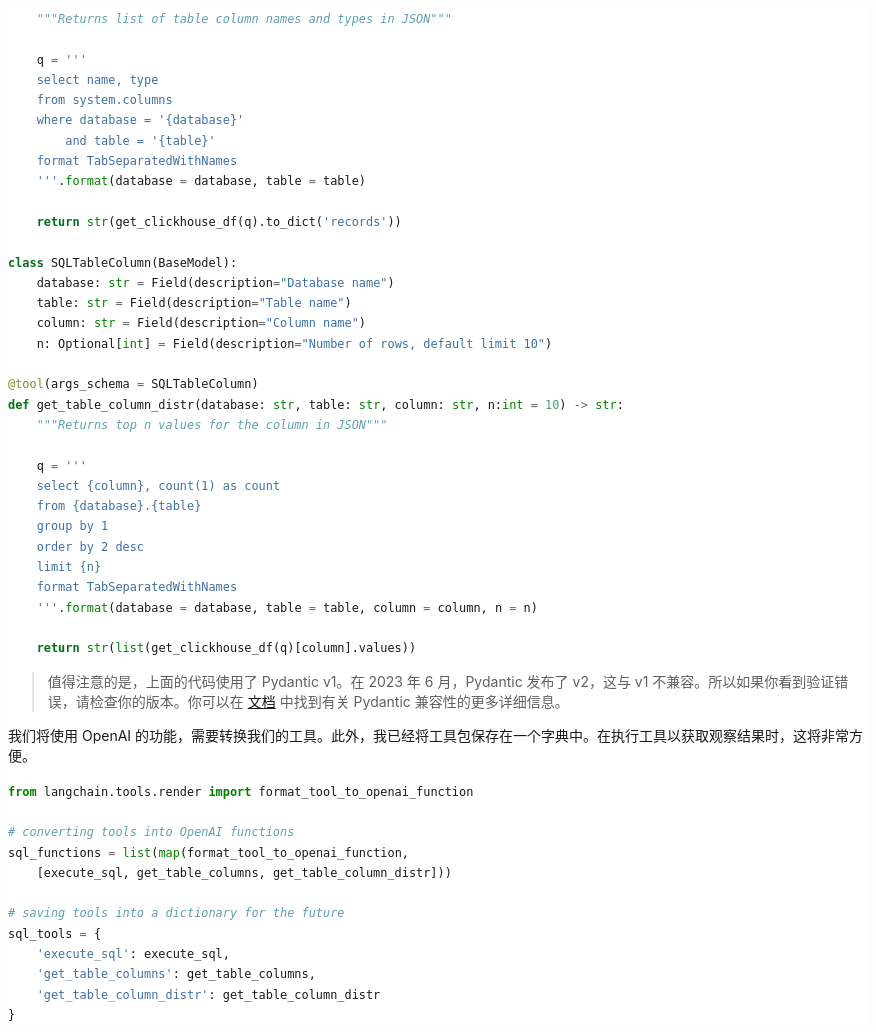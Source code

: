 ```py
    """Returns list of table column names and types in JSON"""

    q = '''
    select name, type
    from system.columns 
    where database = '{database}'
        and table = '{table}'
    format TabSeparatedWithNames
    '''.format(database = database, table = table)

    return str(get_clickhouse_df(q).to_dict('records'))

class SQLTableColumn(BaseModel):
    database: str = Field(description="Database name")
    table: str = Field(description="Table name")
    column: str = Field(description="Column name")
    n: Optional[int] = Field(description="Number of rows, default limit 10")

@tool(args_schema = SQLTableColumn)
def get_table_column_distr(database: str, table: str, column: str, n:int = 10) -> str:
    """Returns top n values for the column in JSON"""

    q = '''
    select {column}, count(1) as count
    from {database}.{table} 
    group by 1
    order by 2 desc 
    limit {n}
    format TabSeparatedWithNames
    '''.format(database = database, table = table, column = column, n = n)

    return str(list(get_clickhouse_df(q)[column].values))
```

> 值得注意的是，上面的代码使用了 Pydantic v1。在 2023 年 6 月，Pydantic 发布了 v2，这与 v1 不兼容。所以如果你看到验证错误，请检查你的版本。你可以在 [文档](https://python.langchain.com/docs/guides/pydantic_compatibility) 中找到有关 Pydantic 兼容性的更多详细信息。

我们将使用 OpenAI 的功能，需要转换我们的工具。此外，我已经将工具包保存在一个字典中。在执行工具以获取观察结果时，这将非常方便。

```py
from langchain.tools.render import format_tool_to_openai_function

# converting tools into OpenAI functions
sql_functions = list(map(format_tool_to_openai_function, 
    [execute_sql, get_table_columns, get_table_column_distr]))

# saving tools into a dictionary for the future
sql_tools = {
    'execute_sql': execute_sql,
    'get_table_columns': get_table_columns,
    'get_table_column_distr': get_table_column_distr
}
```
